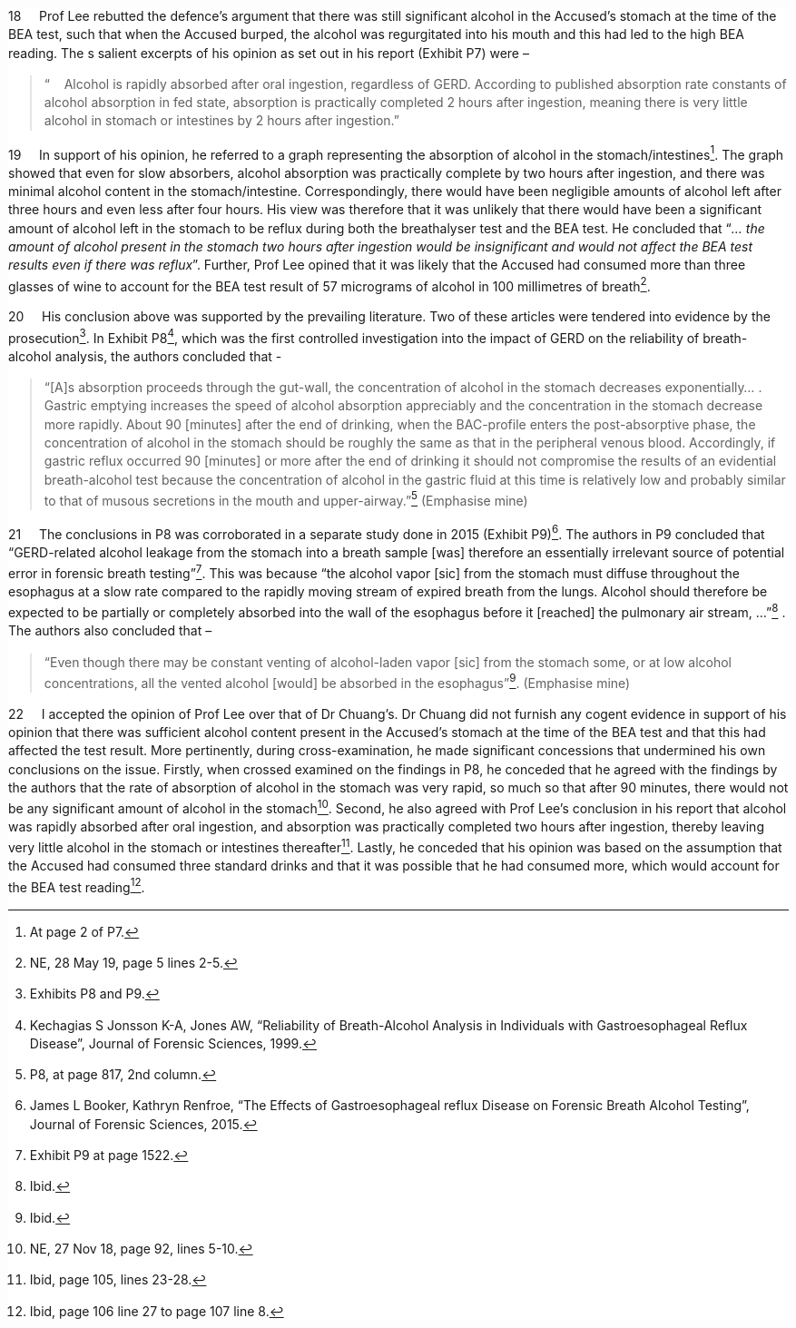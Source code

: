 18     Prof Lee rebutted the defence’s argument that there was still significant alcohol in the Accused’s stomach at the time of the BEA test, such that when the Accused burped, the alcohol was regurgitated into his mouth and this had led to the high BEA reading. The s salient excerpts of his opinion as set out in his report (Exhibit P7) were –

> “    Alcohol is rapidly absorbed after oral ingestion, regardless of GERD. According to published absorption rate constants of alcohol absorption in fed state, absorption is practically completed 2 hours after ingestion, meaning there is very little alcohol in stomach or intestines by 2 hours after ingestion.”

19     In support of his opinion, he referred to a graph representing the absorption of alcohol in the stomach/intestines[^5]. The graph showed that even for slow absorbers, alcohol absorption was practically complete by two hours after ingestion, and there was minimal alcohol content in the stomach/intestine. Correspondingly, there would have been negligible amounts of alcohol left after three hours and even less after four hours. His view was therefore that it was unlikely that there would have been a significant amount of alcohol left in the stomach to be reflux during both the breathalyser test and the BEA test. He concluded that “_… the amount of alcohol present in the stomach two hours after ingestion would be insignificant and would not affect the BEA test results even if there was reflux_”. Further, Prof Lee opined that it was likely that the Accused had consumed more than three glasses of wine to account for the BEA test result of 57 micrograms of alcohol in 100 millimetres of breath[^6].

20     His conclusion above was supported by the prevailing literature. Two of these articles were tendered into evidence by the prosecution[^7]. In Exhibit P8[^8], which was the first controlled investigation into the impact of GERD on the reliability of breath-alcohol analysis, the authors concluded that -

> “\[A\]s absorption proceeds through the gut-wall, the concentration of alcohol in the stomach decreases exponentially… . Gastric emptying increases the speed of alcohol absorption appreciably and the concentration in the stomach decrease more rapidly. About 90 \[minutes\] after the end of drinking, when the BAC-profile enters the post-absorptive phase, the concentration of alcohol in the stomach should be roughly the same as that in the peripheral venous blood. Accordingly, if gastric reflux occurred 90 \[minutes\] or more after the end of drinking it should not compromise the results of an evidential breath-alcohol test because the concentration of alcohol in the gastric fluid at this time is relatively low and probably similar to that of musous secretions in the mouth and upper-airway.”[^9] (Emphasise mine)

21     The conclusions in P8 was corroborated in a separate study done in 2015 (Exhibit P9)[^10]. The authors in P9 concluded that “GERD-related alcohol leakage from the stomach into a breath sample \[was\] therefore an essentially irrelevant source of potential error in forensic breath testing”[^11]. This was because “the alcohol vapor \[sic\] from the stomach must diffuse throughout the esophagus at a slow rate compared to the rapidly moving stream of expired breath from the lungs. Alcohol should therefore be expected to be partially or completely absorbed into the wall of the esophagus before it \[reached\] the pulmonary air stream, …”[^12] . The authors also concluded that –

> “Even though there may be constant venting of alcohol-laden vapor \[sic\] from the stomach some, or at low alcohol concentrations, all the vented alcohol \[would\] be absorbed in the esophagus”[^13]. (Emphasise mine)

22     I accepted the opinion of Prof Lee over that of Dr Chuang’s. Dr Chuang did not furnish any cogent evidence in support of his opinion that there was sufficient alcohol content present in the Accused’s stomach at the time of the BEA test and that this had affected the test result. More pertinently, during cross-examination, he made significant concessions that undermined his own conclusions on the issue. Firstly, when crossed examined on the findings in P8, he conceded that he agreed with the findings by the authors that the rate of absorption of alcohol in the stomach was very rapid, so much so that after 90 minutes, there would not be any significant amount of alcohol in the stomach[^14]. Second, he also agreed with Prof Lee’s conclusion in his report that alcohol was rapidly absorbed after oral ingestion, and absorption was practically completed two hours after ingestion, thereby leaving very little alcohol in the stomach or intestines thereafter[^15]. Lastly, he conceded that his opinion was based on the assumption that the Accused had consumed three standard drinks and that it was possible that he had consumed more, which would account for the BEA test reading[^16].


[^1]: Exhibit D2, page 3, under the heading CONCLUSION.
[^2]: Ibid, at page 2, under the heading COMMENTARY.
[^3]: NE, 2 Jul 18, page 22 line 27 to page 23 line 28; NE 2 Jul 18, page 24 lines 4-12.
[^4]: NE, 2 Jul 18, pae 14 lines 2-7.
[^5]: At page 2 of P7.
[^6]: NE, 28 May 19, page 5 lines 2-5.
[^7]: Exhibits P8 and P9.
[^8]: Kechagias S Jonsson K-A, Jones AW, “Reliability of Breath-Alcohol Analysis in Individuals with Gastroesophageal Reflux Disease”, Journal of Forensic Sciences, 1999.
[^9]: P8, at page 817, 2nd column.
[^10]: James L Booker, Kathryn Renfroe, “The Effects of Gastroesophageal reflux Disease on Forensic Breath Alcohol Testing”, Journal of Forensic Sciences, 2015.
[^11]: Exhibit P9 at page 1522.
[^12]: Ibid.
[^13]: Ibid.
[^14]: NE, 27 Nov 18, page 92, lines 5-10.
[^15]: Ibid, page 105, lines 23-28.
[^16]: Ibid, page 106 line 27 to page 107 line 8.
[^17]: <span class="citation">\[2013\] SGHC 194</span> at \[22\].